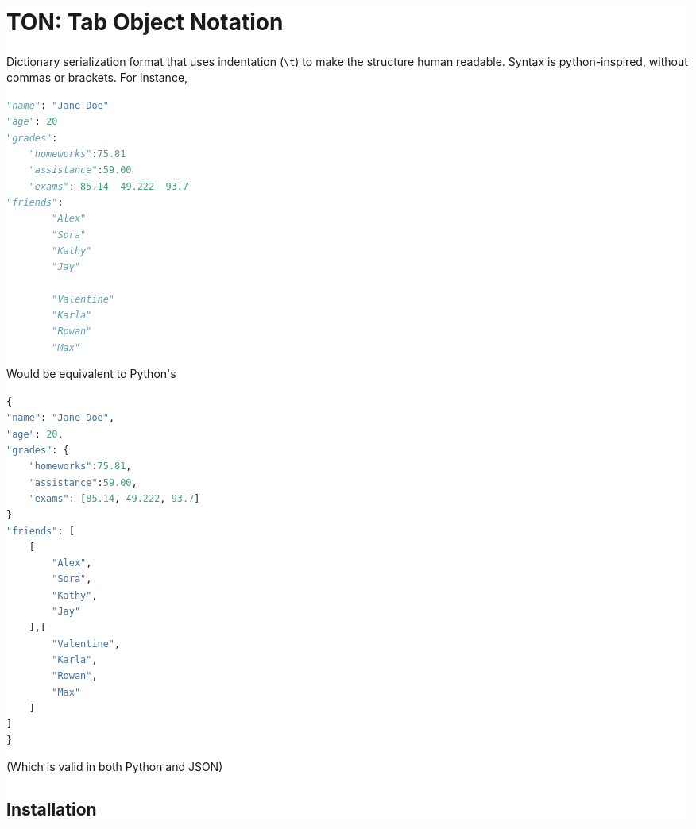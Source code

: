 # TON: Tab Object Notation

Dictionary serialization format that uses indentation (`\t`) to make the structure human readable. Syntax is python-inspired, without commas or brackets. For instance,
```python
"name": "Jane Doe"
"age": 20
"grades": 
	"homeworks":75.81
	"assistance":59.00
	"exams": 85.14  49.222  93.7
"friends":
		"Alex"
		"Sora"
		"Kathy"
		"Jay"
		
		"Valentine"
		"Karla"
		"Rowan"
		"Max"
```
Would be equivalent to Python's
```python
{
"name": "Jane Doe",
"age": 20,
"grades": {
	"homeworks":75.81,
	"assistance":59.00,
	"exams": [85.14, 49.222, 93.7]
}
"friends": [
	[
		"Alex",
		"Sora",
		"Kathy",
		"Jay"
	],[	
		"Valentine",
		"Karla",
		"Rowan",
		"Max"
	]
]
}
```
(Which is valid in both Python and JSON)



## Installation
